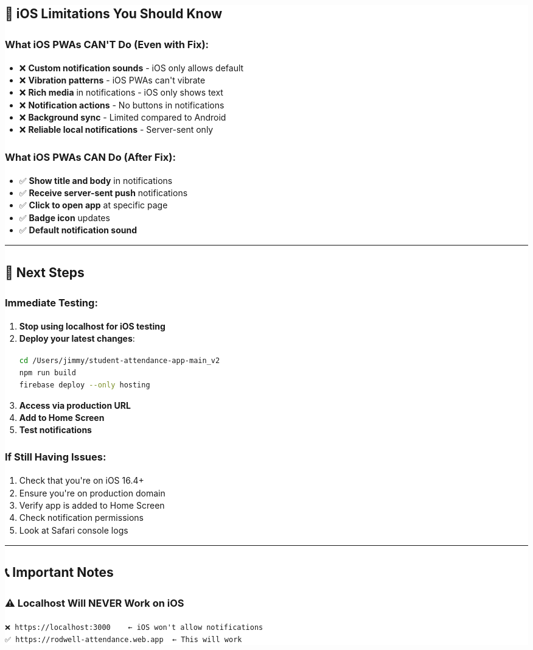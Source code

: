 
## 📱 iOS Limitations You Should Know

### What iOS PWAs CAN'T Do (Even with Fix):
- ❌ **Custom notification sounds** - iOS only allows default
- ❌ **Vibration patterns** - iOS PWAs can't vibrate
- ❌ **Rich media** in notifications - iOS only shows text
- ❌ **Notification actions** - No buttons in notifications
- ❌ **Background sync** - Limited compared to Android
- ❌ **Reliable local notifications** - Server-sent only

### What iOS PWAs CAN Do (After Fix):
- ✅ **Show title and body** in notifications
- ✅ **Receive server-sent push** notifications
- ✅ **Click to open app** at specific page
- ✅ **Badge icon** updates
- ✅ **Default notification sound**

---

## 🚀 Next Steps

### Immediate Testing:
1. **Stop using localhost for iOS testing**
2. **Deploy your latest changes**:
   ```bash
   cd /Users/jimmy/student-attendance-app-main_v2
   npm run build
   firebase deploy --only hosting
   ```
3. **Access via production URL**
4. **Add to Home Screen**
5. **Test notifications**

### If Still Having Issues:
1. Check that you're on iOS 16.4+
2. Ensure you're on production domain
3. Verify app is added to Home Screen
4. Check notification permissions
5. Look at Safari console logs

---

## 📞 Important Notes

### ⚠️ Localhost Will NEVER Work on iOS
```
❌ https://localhost:3000    ← iOS won't allow notifications
✅ https://rodwell-attendance.web.app  ← This will work
```
